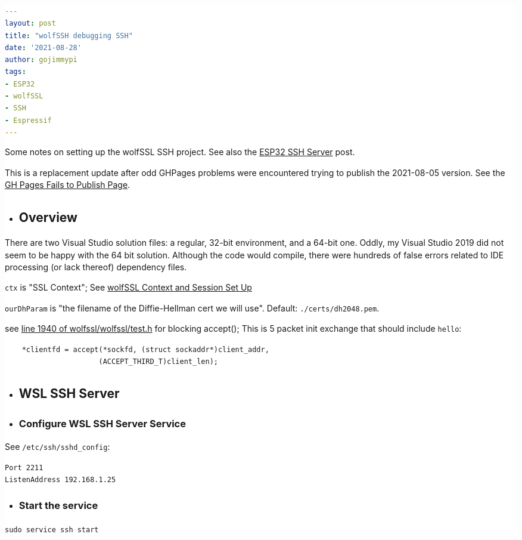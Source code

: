 ```yaml
---
layout: post
title: "wolfSSH debugging SSH"
date: '2021-08-28'
author: gojimmypi
tags:
- ESP32
- wolfSSL
- SSH
- Espressif
---
```


Some notes on setting up the wolfSSL SSH project. See also the [ESP32 SSH Server](https://gojimmypi.github.io/ESP32-SSH-server/) post.

This is a replacement update after odd GHPages problems were encountered trying to publish the 2021-08-05 version.
See the [GH Pages Fails to Publish Page](https://github.community/t/gh-pages-fails-to-publish-page-no-error-indicated/198203).

- ## Overview

There are two Visual Studio solution files: a regular, 32-bit environment, and a 64-bit one. 
Oddly, my Visual Studio 2019 did not seem to be happy with the 64 bit solution. Although the code would compile,
there were hundreds of false errors related to IDE processing (or lack thereof) dependency files.

`ctx` is "SSL Context"; See [wolfSSL Context and Session Set Up](https://www.wolfssl.com/doxygen/group__Setup.html)

`ourDhParam` is "the filename of the Diffie-Hellman cert we will use". Default: `./certs/dh2048.pem`.

see [line 1940 of wolfssl/wolfssl/test.h](https://github.com/wolfSSL/wolfssl/blob/bd6b765b17299e8fa9d1a6dc432c4da9597f0cf9/wolfssl/test.h#L1940) for blocking accept(); 
This is 5 packet init exchange that should include `hello`:
```
    *clientfd = accept(*sockfd, (struct sockaddr*)client_addr,
                      (ACCEPT_THIRD_T)client_len);
```

- ## WSL SSH Server

- ### Configure WSL SSH Server Service

See `/etc/ssh/sshd_config`:
```
Port 2211
ListenAddress 192.168.1.25
```

- ### Start the service

```
sudo service ssh start
```
